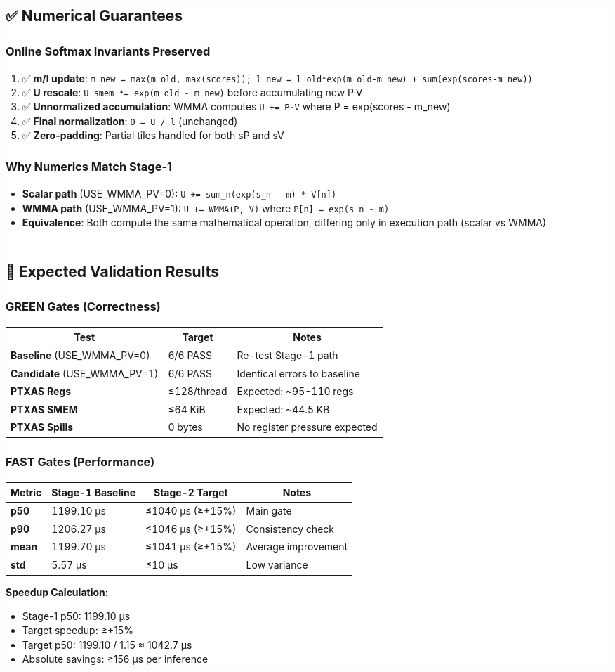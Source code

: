 
## ✅ **Numerical Guarantees**

### **Online Softmax Invariants Preserved**

1. ✅ **m/l update**: `m_new = max(m_old, max(scores)); l_new = l_old*exp(m_old-m_new) + sum(exp(scores-m_new))`
2. ✅ **U rescale**: `U_smem *= exp(m_old - m_new)` before accumulating new P·V
3. ✅ **Unnormalized accumulation**: WMMA computes `U += P·V` where P = exp(scores - m_new)
4. ✅ **Final normalization**: `O = U / l` (unchanged)
5. ✅ **Zero-padding**: Partial tiles handled for both sP and sV

### **Why Numerics Match Stage-1**

- **Scalar path** (USE_WMMA_PV=0): `U += sum_n(exp(s_n - m) * V[n])`
- **WMMA path** (USE_WMMA_PV=1): `U += WMMA(P, V)` where `P[n] = exp(s_n - m)`
- **Equivalence**: Both compute the same mathematical operation, differing only in execution path (scalar vs WMMA)

---

## 🎯 **Expected Validation Results**

### **GREEN Gates (Correctness)**

| Test | Target | Notes |
|------|--------|-------|
| **Baseline** (USE_WMMA_PV=0) | 6/6 PASS | Re-test Stage-1 path |
| **Candidate** (USE_WMMA_PV=1) | 6/6 PASS | Identical errors to baseline |
| **PTXAS Regs** | ≤128/thread | Expected: ~95-110 regs |
| **PTXAS SMEM** | ≤64 KiB | Expected: ~44.5 KB |
| **PTXAS Spills** | 0 bytes | No register pressure expected |

### **FAST Gates (Performance)**

| Metric | Stage-1 Baseline | Stage-2 Target | Notes |
|--------|------------------|----------------|-------|
| **p50** | 1199.10 μs | ≤1040 μs (≥+15%) | Main gate |
| **p90** | 1206.27 μs | ≤1046 μs (≥+15%) | Consistency check |
| **mean** | 1199.70 μs | ≤1041 μs (≥+15%) | Average improvement |
| **std** | 5.57 μs | ≤10 μs | Low variance |

**Speedup Calculation**:
- Stage-1 p50: 1199.10 μs
- Target speedup: ≥+15%
- Target p50: 1199.10 / 1.15 ≈ 1042.7 μs
- Absolute savings: ≥156 μs per inference

